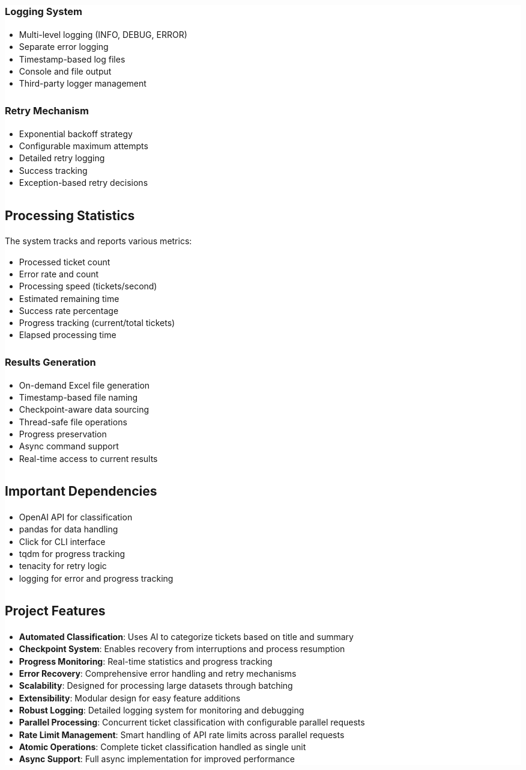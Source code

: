 ### Logging System
- Multi-level logging (INFO, DEBUG, ERROR)
- Separate error logging
- Timestamp-based log files
- Console and file output
- Third-party logger management

### Retry Mechanism
- Exponential backoff strategy
- Configurable maximum attempts
- Detailed retry logging
- Success tracking
- Exception-based retry decisions

## Processing Statistics
The system tracks and reports various metrics:
- Processed ticket count
- Error rate and count
- Processing speed (tickets/second)
- Estimated remaining time
- Success rate percentage
- Progress tracking (current/total tickets)
- Elapsed processing time

### Results Generation
- On-demand Excel file generation
- Timestamp-based file naming
- Checkpoint-aware data sourcing
- Thread-safe file operations
- Progress preservation
- Async command support
- Real-time access to current results

## Important Dependencies
- OpenAI API for classification
- pandas for data handling
- Click for CLI interface
- tqdm for progress tracking
- tenacity for retry logic
- logging for error and progress tracking

## Project Features
- **Automated Classification**: Uses AI to categorize tickets based on title and summary
- **Checkpoint System**: Enables recovery from interruptions and process resumption
- **Progress Monitoring**: Real-time statistics and progress tracking
- **Error Recovery**: Comprehensive error handling and retry mechanisms
- **Scalability**: Designed for processing large datasets through batching
- **Extensibility**: Modular design for easy feature additions
- **Robust Logging**: Detailed logging system for monitoring and debugging
- **Parallel Processing**: Concurrent ticket classification with configurable parallel requests
- **Rate Limit Management**: Smart handling of API rate limits across parallel requests
- **Atomic Operations**: Complete ticket classification handled as single unit
- **Async Support**: Full async implementation for improved performance
